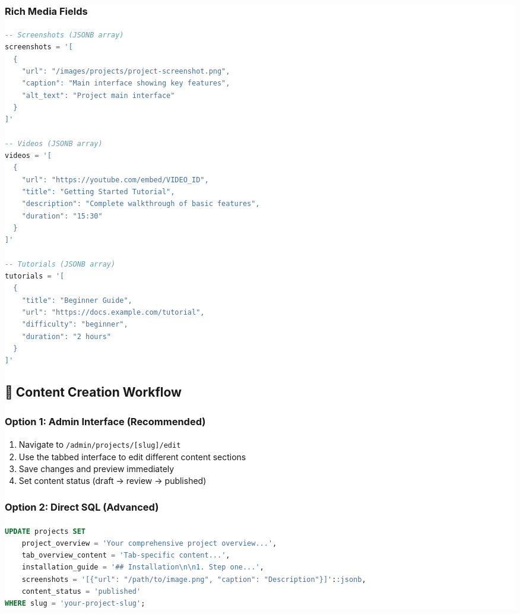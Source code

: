 ### Rich Media Fields

```sql
-- Screenshots (JSONB array)
screenshots = '[
  {
    "url": "/images/projects/project-screenshot.png",
    "caption": "Main interface showing key features",
    "alt_text": "Project main interface"
  }
]'

-- Videos (JSONB array)  
videos = '[
  {
    "url": "https://youtube.com/embed/VIDEO_ID",
    "title": "Getting Started Tutorial", 
    "description": "Complete walkthrough of basic features",
    "duration": "15:30"
  }
]'

-- Tutorials (JSONB array)
tutorials = '[
  {
    "title": "Beginner Guide",
    "url": "https://docs.example.com/tutorial",
    "difficulty": "beginner",
    "duration": "2 hours"
  }
]'
```

## 🎨 Content Creation Workflow

### Option 1: Admin Interface (Recommended)
1. Navigate to `/admin/projects/[slug]/edit`
2. Use the tabbed interface to edit different content sections
3. Save changes and preview immediately
4. Set content status (draft → review → published)

### Option 2: Direct SQL (Advanced)
```sql
UPDATE projects SET 
    project_overview = 'Your comprehensive project overview...',
    tab_overview_content = 'Tab-specific content...',
    installation_guide = '## Installation\n\n1. Step one...',
    screenshots = '[{"url": "/path/to/image.png", "caption": "Description"}]'::jsonb,
    content_status = 'published'
WHERE slug = 'your-project-slug';
```
